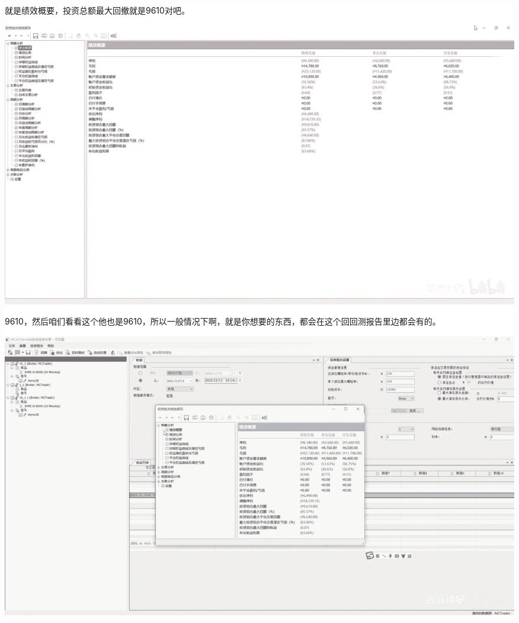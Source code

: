 就是绩效概要，投资总额最大回撤就是9610对吧。

![](img/e12331d72448523a772f2df5c7fd14d6_102.png)

9610，然后咱们看看这个他也是9610，所以一般情况下啊，就是你想要的东西，都会在这个回回测报告里边都会有的。



![](img/e12331d72448523a772f2df5c7fd14d6_104.png)
